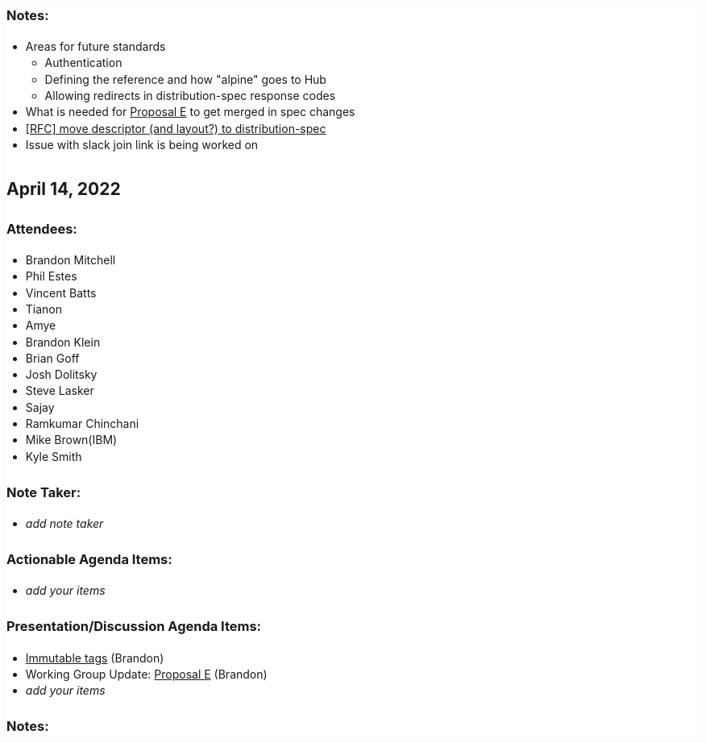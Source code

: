 ### Notes:
- Areas for future standards
  - Authentication
  - Defining the reference and how "alpine" goes to Hub
  - Allowing redirects in distribution-spec response codes
- What is needed for [Proposal E](https://github.com/opencontainers/wg-reference-types/pull/38) to get merged in spec changes
- [[RFC] move descriptor (and layout?) to distribution-spec](https://github.com/opencontainers/image-spec/issues/907)
- Issue with slack join link is being worked on


## April 14, 2022

### Attendees:
- Brandon Mitchell
- Phil Estes
- Vincent Batts
- Tianon
- Amye
- Brandon Klein
- Brian Goff
- Josh Dolitsky
- Steve Lasker
- Sajay
- Ramkumar Chinchani
- Mike Brown(IBM)
- Kyle Smith

### Note Taker:
- _add note taker_

### Actionable Agenda Items:
- _add your items_

### Presentation/Discussion Agenda Items:
- [Immutable tags](https://github.com/opencontainers/distribution-spec/pull/320) (Brandon)
- Working Group Update: [Proposal E](https://github.com/opencontainers/wg-reference-types/pull/38) (Brandon)
- _add your items_


### Notes:
